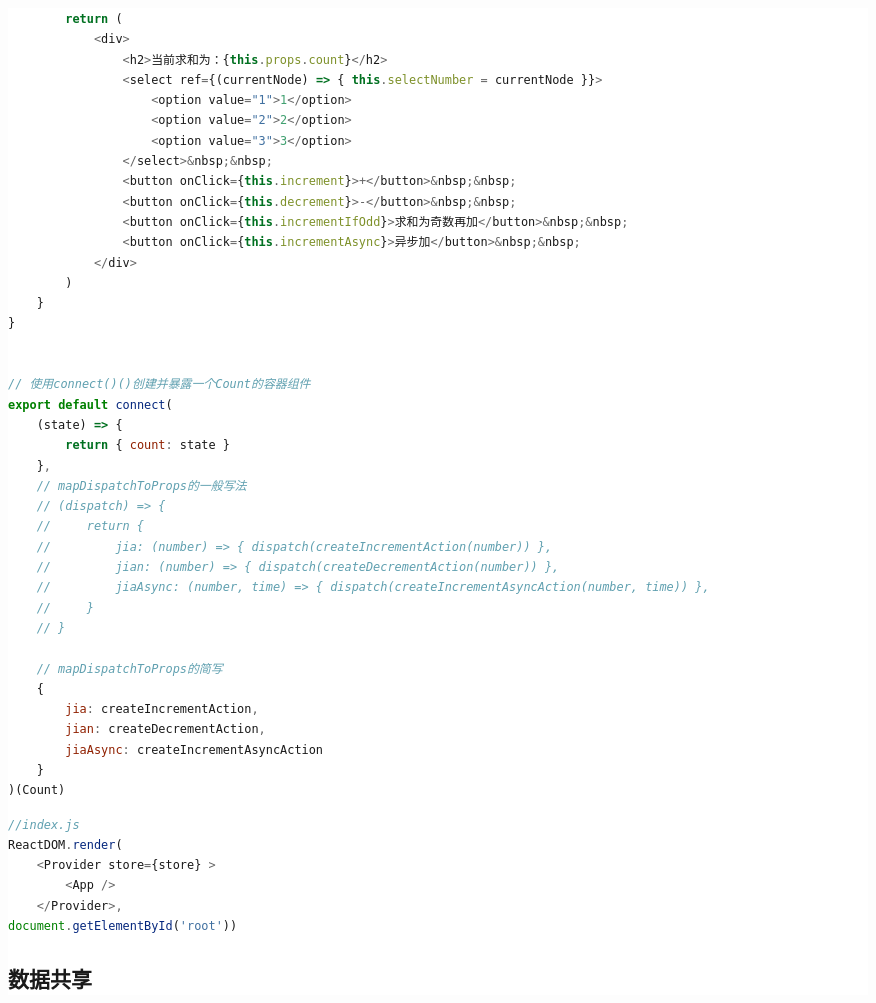 ```js
        return (
            <div>
                <h2>当前求和为：{this.props.count}</h2>
                <select ref={(currentNode) => { this.selectNumber = currentNode }}>
                    <option value="1">1</option>
                    <option value="2">2</option>
                    <option value="3">3</option>
                </select>&nbsp;&nbsp;
                <button onClick={this.increment}>+</button>&nbsp;&nbsp;
                <button onClick={this.decrement}>-</button>&nbsp;&nbsp;
                <button onClick={this.incrementIfOdd}>求和为奇数再加</button>&nbsp;&nbsp;
                <button onClick={this.incrementAsync}>异步加</button>&nbsp;&nbsp;
            </div>
        )
    }
}


// 使用connect()()创建并暴露一个Count的容器组件
export default connect(
    (state) => {
        return { count: state }
    },
    // mapDispatchToProps的一般写法
    // (dispatch) => {
    //     return {
    //         jia: (number) => { dispatch(createIncrementAction(number)) },
    //         jian: (number) => { dispatch(createDecrementAction(number)) },
    //         jiaAsync: (number, time) => { dispatch(createIncrementAsyncAction(number, time)) },
    //     }
    // }

    // mapDispatchToProps的简写
    {
        jia: createIncrementAction,
        jian: createDecrementAction,
        jiaAsync: createIncrementAsyncAction
    }
)(Count)
```

```js
//index.js
ReactDOM.render(
    <Provider store={store} >
        <App />
    </Provider>,
document.getElementById('root'))
```

## 数据共享
